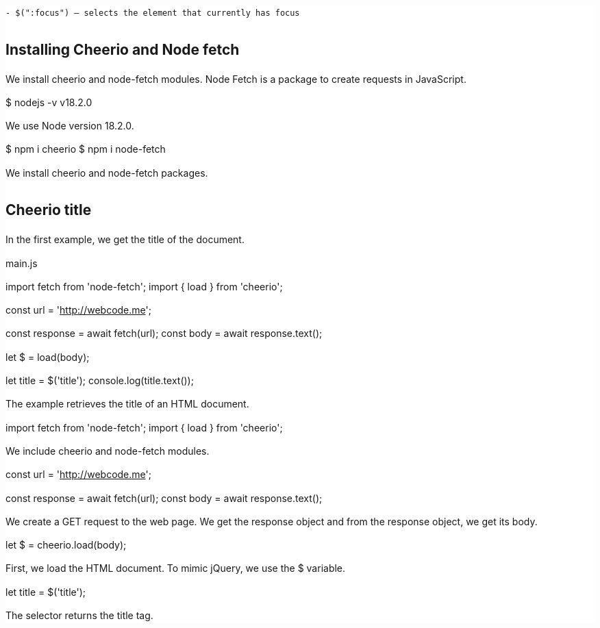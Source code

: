     - $(":focus") — selects the element that currently has focus

## Installing Cheerio and Node fetch

We install cheerio and node-fetch modules. Node Fetch is a package to create 
requests in JavaScript.

$ nodejs -v
v18.2.0

We use Node version 18.2.0.

$ npm i cheerio
$ npm i node-fetch

We install cheerio and node-fetch packages.

## Cheerio title

In the first example, we get the title of the document.

main.js
  

import fetch from 'node-fetch';
import { load } from 'cheerio';

const url = 'http://webcode.me';

const response = await fetch(url);
const body = await response.text();

let $ = load(body);

let title = $('title');
console.log(title.text());

The example retrieves the title of an HTML document.

import fetch from 'node-fetch';
import { load } from 'cheerio';

We include cheerio and node-fetch modules.

const url = 'http://webcode.me';

const response = await fetch(url);
const body = await response.text();

We create a GET request to the web page. We get the response object and from
the response object, we get its body.

let $ = cheerio.load(body);

First, we load the HTML document. To mimic jQuery, we use the
$ variable.

let title = $('title');

The selector returns the title tag.
